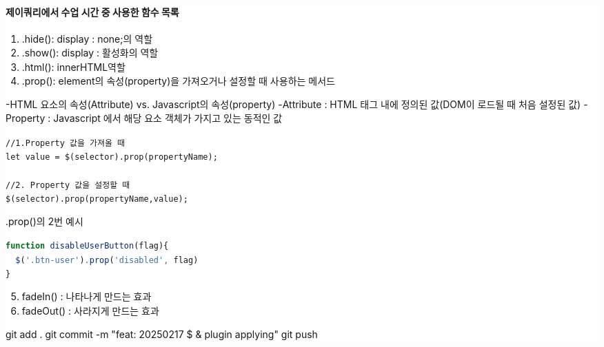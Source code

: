 
#### 제이쿼리에서 수업 시간 중 사용한 함수 목록
1. .hide(): display : none;의 역할
2. .show(): display : 활성화의 역할
3. .html(): innerHTML역할
4. .prop(): element의 속성(property)을 가져오거나 설정할 때 사용하는 메서드

-HTML 요소의 속성(Attribute) vs. Javascript의 속성(property)
-Attribute : HTML 태그 내에 정의된 값(DOM이 로드될 때 처음 설정된 값)
-Property : Javascript 에서 해당 요소 객체가 가지고 있는 동적인 값

```
//1.Property 값을 가져올 때
let value = $(selector).prop(propertyName);

//2. Property 값을 설정할 때
$(selector).prop(propertyName,value);
```

.prop()의 2번 예시
```javascript
function disableUserButton(flag){
  $('.btn-user').prop('disabled', flag)
}
```
5. fadeIn() : 나타나게 만드는 효과
6. fadeOut() : 사라지게 만드는 효과


git add .
git commit -m "feat: 20250217 $ & plugin applying"
git push